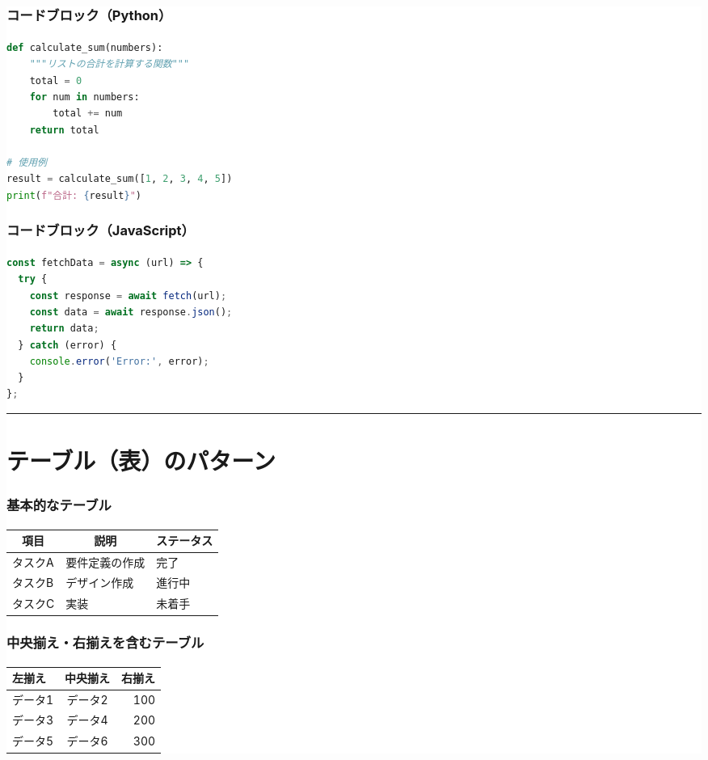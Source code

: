 ### コードブロック（Python）
```python
def calculate_sum(numbers):
    """リストの合計を計算する関数"""
    total = 0
    for num in numbers:
        total += num
    return total

# 使用例
result = calculate_sum([1, 2, 3, 4, 5])
print(f"合計: {result}")
```

### コードブロック（JavaScript）
```javascript
const fetchData = async (url) => {
  try {
    const response = await fetch(url);
    const data = await response.json();
    return data;
  } catch (error) {
    console.error('Error:', error);
  }
};
```

---


# <span class="slide-title">テーブル（表）のパターン</span>

<div class="col-left">

### 基本的なテーブル
| 項目 | 説明 | ステータス |
|------|------|------------|
| タスクA | 要件定義の作成 | 完了 |
| タスクB | デザイン作成 | 進行中 |
| タスクC | 実装 | 未着手 |

### 中央揃え・右揃えを含むテーブル
| 左揃え | 中央揃え | 右揃え |
|:-------|:--------:|-------:|
| データ1 | データ2 | 100 |
| データ3 | データ4 | 200 |
| データ5 | データ6 | 300 |

